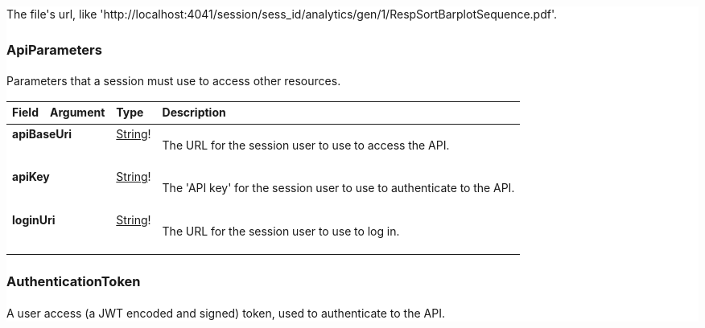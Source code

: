 The file's url, like 'http://localhost:4041/session/sess_id/analytics/gen/1/RespSortBarplotSequence.pdf'.

</td>
</tr>
</tbody>
</table>

### ApiParameters

Parameters that a session must use to access other resources.

<table>
<thead>
<tr>
<th align="left">Field</th>
<th align="right">Argument</th>
<th align="left">Type</th>
<th align="left">Description</th>
</tr>
</thead>
<tbody>
<tr>
<td colspan="2" valign="top"><strong>apiBaseUri</strong></td>
<td valign="top"><a href="#string">String</a>!</td>
<td>

The URL for the session user to use to access the API.

</td>
</tr>
<tr>
<td colspan="2" valign="top"><strong>apiKey</strong></td>
<td valign="top"><a href="#string">String</a>!</td>
<td>

The 'API key' for the session user to use to authenticate to the API.

</td>
</tr>
<tr>
<td colspan="2" valign="top"><strong>loginUri</strong></td>
<td valign="top"><a href="#string">String</a>!</td>
<td>

The URL for the session user to use to log in.

</td>
</tr>
</tbody>
</table>

### AuthenticationToken

A user access (a JWT encoded and signed) token, used to authenticate to the API.
